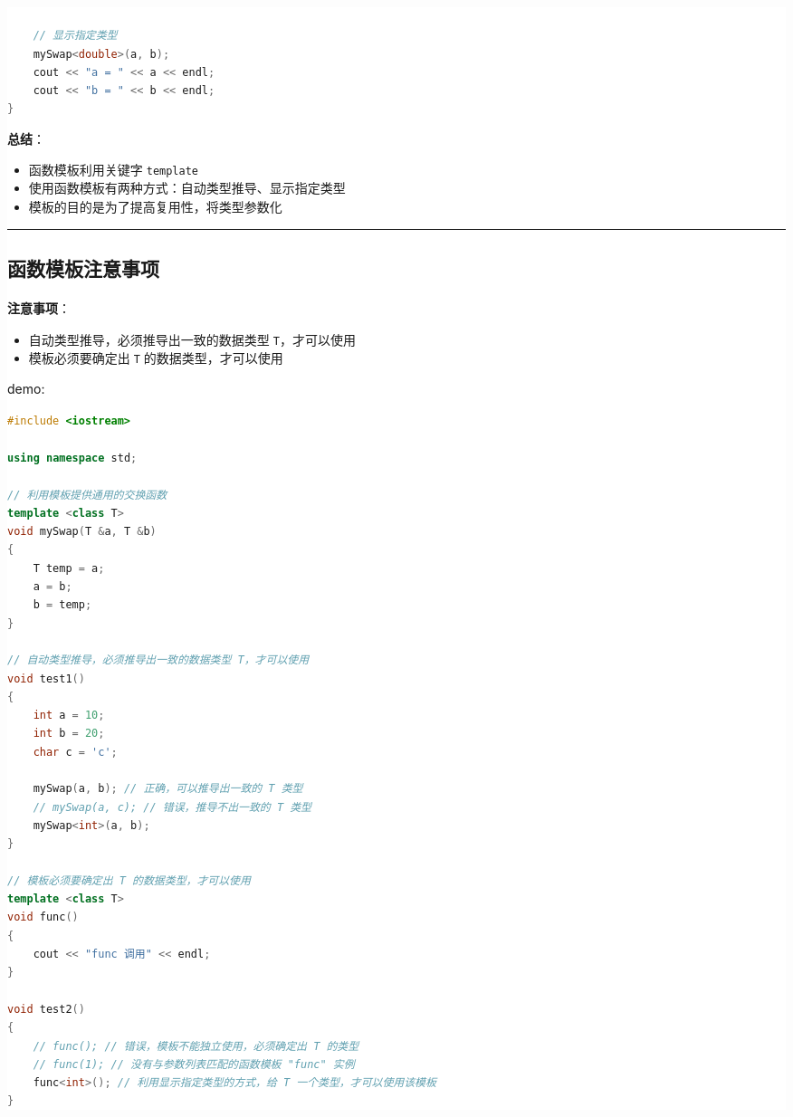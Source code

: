 ```cpp

    // 显示指定类型
    mySwap<double>(a, b);
    cout << "a = " << a << endl;
    cout << "b = " << b << endl;
}
```

**总结**：

* 函数模板利用关键字 `template`
* 使用函数模板有两种方式：自动类型推导、显示指定类型
* 模板的目的是为了提高复用性，将类型参数化

---

## 函数模板注意事项

**注意事项**：

* 自动类型推导，必须推导出一致的数据类型 `T`，才可以使用
* 模板必须要确定出 `T` 的数据类型，才可以使用

demo:

```cpp
#include <iostream>

using namespace std;

// 利用模板提供通用的交换函数
template <class T>
void mySwap(T &a, T &b)
{
    T temp = a;
    a = b;
    b = temp;
}

// 自动类型推导，必须推导出一致的数据类型 T，才可以使用
void test1()
{
    int a = 10;
    int b = 20;
    char c = 'c';

    mySwap(a, b); // 正确，可以推导出一致的 T 类型
    // mySwap(a, c); // 错误，推导不出一致的 T 类型
    mySwap<int>(a, b);
}

// 模板必须要确定出 T 的数据类型，才可以使用
template <class T>
void func()
{
    cout << "func 调用" << endl;
}

void test2()
{
    // func(); // 错误，模板不能独立使用，必须确定出 T 的类型
    // func(1); // 没有与参数列表匹配的函数模板 "func" 实例
    func<int>(); // 利用显示指定类型的方式，给 T 一个类型，才可以使用该模板
}

```